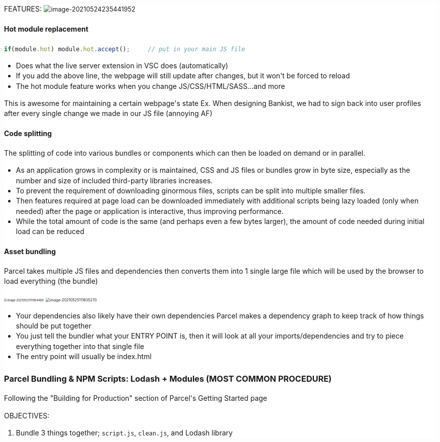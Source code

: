  FEATURES: <img src="C:\Users\jason\AppData\Roaming\Typora\typora-user-images-repo1\image-20210524235441952.png" alt="image-20210524235441952" style="zoom:90%;" />



#### Hot module replacement 

```js
if(module.hot) module.hot.accept(); 	// put in your main JS file
```

- Does what the live server extension in VSC does (automatically)
- If you add the above line, the webpage will still update after changes, but it won't be forced to reload
- The hot module feature works when you change JS/CSS/HTML/SASS...and more

This is awesome for maintaining a certain webpage's state
Ex. When designing Bankist, we had to sign back into user profiles after every single change we made in our JS file (annoying AF)

#### Code splitting

The splitting of code into various bundles or components which can then be loaded on demand or in parallel.

- As an application grows in complexity or is maintained, CSS and JS files or bundles grow in byte size, especially as the number and size of included third-party libraries increases. 
- To prevent the requirement of downloading ginormous files, scripts can be split into multiple smaller files. 
- Then features required at page load can be downloaded immediately with additional scripts being lazy loaded (only when needed) after the page or application is interactive, thus improving performance.
- While the total amount of code is the same (and perhaps even a few bytes larger), the amount of code needed during initial load can be reduced

#### Asset bundling

Parcel takes multiple JS files and dependencies then converts them into 1 single large file which will be used by the browser to load everything (the bundle)

<img src="C:\Users\jason\AppData\Roaming\Typora\typora-user-images-repo1\image-20210525111804468.png" alt="image-20210525111804468" style="zoom:40%;" /> <img src="C:\Users\jason\AppData\Roaming\Typora\typora-user-images-repo1\image-20210525111835270.png" alt="image-20210525111835270" style="zoom:52%;" />

- Your dependencies also likely have their own dependencies
  Parcel makes a dependency graph to keep track of how things should be put together
- You just tell the bundler what your ENTRY POINT is, then it will look at all your imports/dependencies and try to piece everything together into that single file
- The entry point will usually be index.html



### Parcel Bundling & NPM Scripts: Lodash + Modules (MOST COMMON PROCEDURE)

Following the "Building for Production" section of Parcel's Getting Started page

OBJECTIVES:

1. Bundle 3 things together; `script.js`, `clean.js`, and Lodash library
